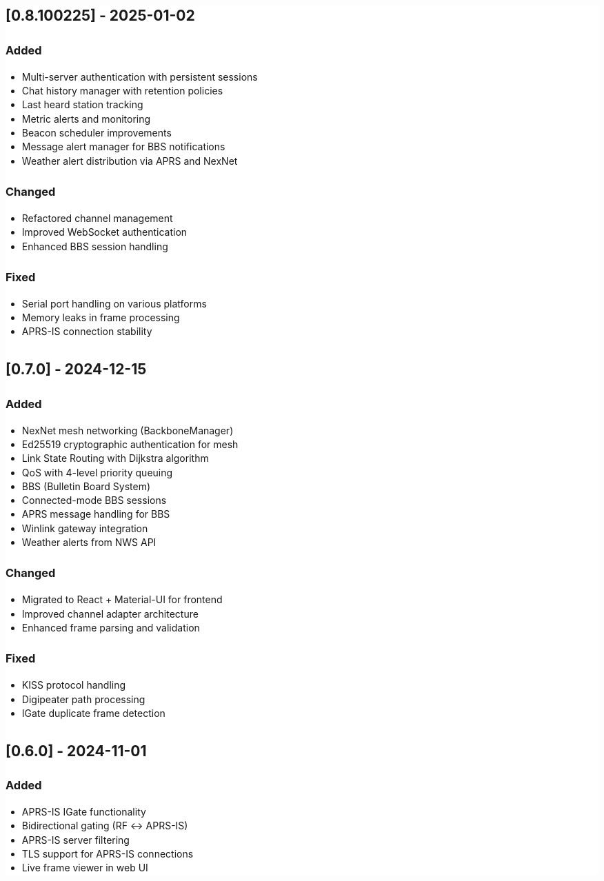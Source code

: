 ## [0.8.100225] - 2025-01-02

### Added
- Multi-server authentication with persistent sessions
- Chat history manager with retention policies
- Last heard station tracking
- Metric alerts and monitoring
- Beacon scheduler improvements
- Message alert manager for BBS notifications
- Weather alert distribution via APRS and NexNet

### Changed
- Refactored channel management
- Improved WebSocket authentication
- Enhanced BBS session handling

### Fixed
- Serial port handling on various platforms
- Memory leaks in frame processing
- APRS-IS connection stability

## [0.7.0] - 2024-12-15

### Added
- NexNet mesh networking (BackboneManager)
- Ed25519 cryptographic authentication for mesh
- Link State Routing with Dijkstra algorithm
- QoS with 4-level priority queuing
- BBS (Bulletin Board System)
- Connected-mode BBS sessions
- APRS message handling for BBS
- Winlink gateway integration
- Weather alerts from NWS API

### Changed
- Migrated to React + Material-UI for frontend
- Improved channel adapter architecture
- Enhanced frame parsing and validation

### Fixed
- KISS protocol handling
- Digipeater path processing
- IGate duplicate frame detection

## [0.6.0] - 2024-11-01

### Added
- APRS-IS IGate functionality
- Bidirectional gating (RF ↔ APRS-IS)
- APRS-IS server filtering
- TLS support for APRS-IS connections
- Live frame viewer in web UI
